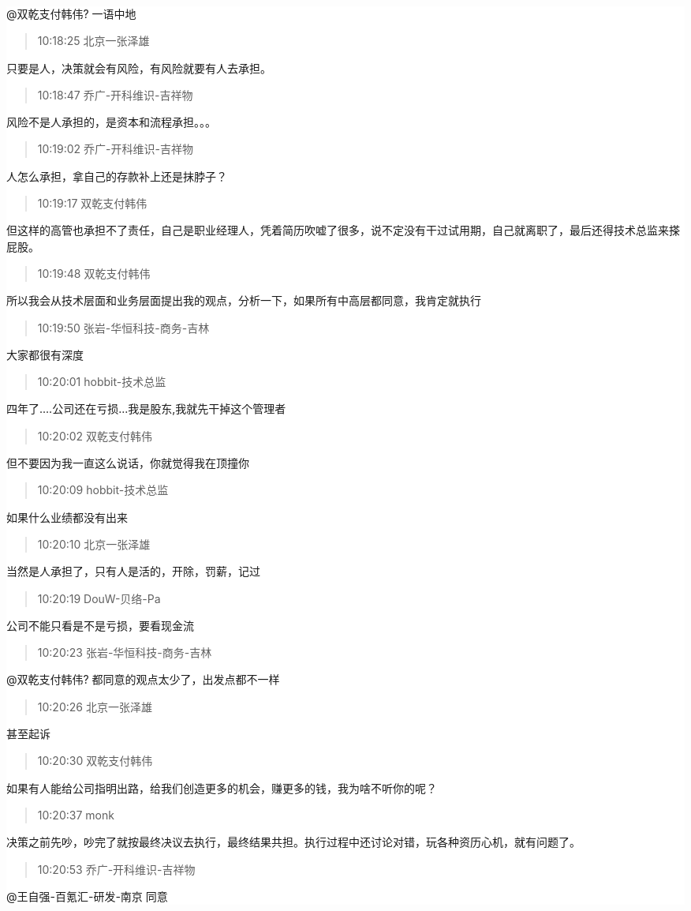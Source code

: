 @双乾支付韩伟?   一语中地     
   
> 10:18:25  北京一张泽雄  
   
只要是人，决策就会有风险，有风险就要有人去承担。  
   
> 10:18:47  乔广-开科维识-吉祥物  
   
风险不是人承担的，是资本和流程承担。。。  
   
> 10:19:02  乔广-开科维识-吉祥物  
   
人怎么承担，拿自己的存款补上还是抹脖子？  
   
> 10:19:17  双乾支付韩伟  
   
但这样的高管也承担不了责任，自己是职业经理人，凭着简历吹嘘了很多，说不定没有干过试用期，自己就离职了，最后还得技术总监来搽屁股。  
   
> 10:19:48  双乾支付韩伟  
   
所以我会从技术层面和业务层面提出我的观点，分析一下，如果所有中高层都同意，我肯定就执行  
   
> 10:19:50  张岩-华恒科技-商务-吉林  
   
大家都很有深度  
   
> 10:20:01  hobbit-技术总监  
   
四年了....公司还在亏损...我是股东,我就先干掉这个管理者  
   
> 10:20:02  双乾支付韩伟  
   
但不要因为我一直这么说话，你就觉得我在顶撞你  
   
> 10:20:09  hobbit-技术总监  
   
如果什么业绩都没有出来  
   
> 10:20:10  北京一张泽雄  
   
当然是人承担了，只有人是活的，开除，罚薪，记过  
   
> 10:20:19  DouW-贝络-Pa  
   
公司不能只看是不是亏损，要看现金流  
   
> 10:20:23  张岩-华恒科技-商务-吉林  
   
@双乾支付韩伟?   都同意的观点太少了，出发点都不一样  
   
> 10:20:26  北京一张泽雄  
   
甚至起诉  
   
> 10:20:30  双乾支付韩伟  
   
如果有人能给公司指明出路，给我们创造更多的机会，赚更多的钱，我为啥不听你的呢？  
   
> 10:20:37  monk  
   
决策之前先吵，吵完了就按最终决议去执行，最终结果共担。执行过程中还讨论对错，玩各种资历心机，就有问题了。  
   
> 10:20:53  乔广-开科维识-吉祥物  
   
@王自强-百氪汇-研发-南京 同意  
   